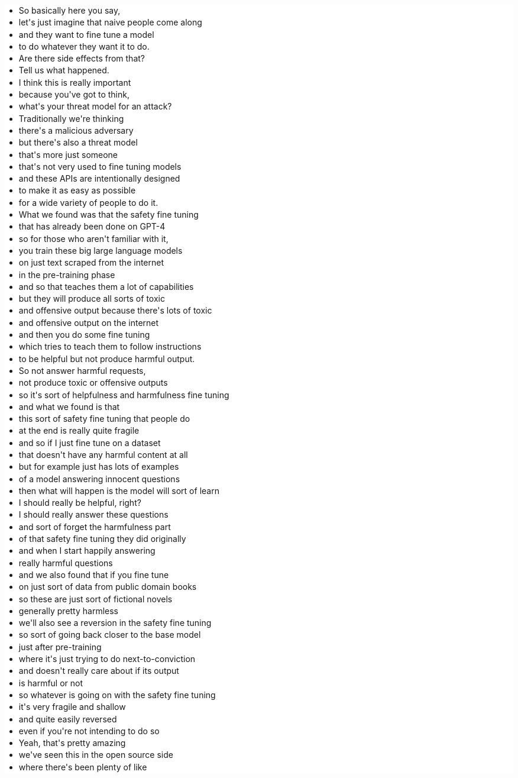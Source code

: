 *  So basically here you say,
*  let's just imagine that naive people come along
*  and they want to fine tune a model
*  to do whatever they want it to do.
*  Are there side effects from that?
*  Tell us what happened.
*  I think this is really important
*  because you've got to think,
*  what's your threat model for an attack?
*  Traditionally we're thinking
*  there's a malicious adversary
*  but there's also a threat model
*  that's more just someone
*  that's not very used to fine tuning models
*  and these APIs are intentionally designed
*  to make it as easy as possible
*  for a wide variety of people to do it.
*  What we found was that the safety fine tuning
*  that has already been done on GPT-4
*  so for those who aren't familiar with it,
*  you train these big large language models
*  on just text scraped from the internet
*  in the pre-training phase
*  and so that teaches them a lot of capabilities
*  but they will produce all sorts of toxic
*  and offensive output because there's lots of toxic
*  and offensive output on the internet
*  and then you do some fine tuning
*  which tries to teach them to follow instructions
*  to be helpful but not produce harmful output.
*  So not answer harmful requests,
*  not produce toxic or offensive outputs
*  so it's sort of helpfulness and harmfulness fine tuning
*  and what we found is that
*  this sort of safety fine tuning that people do
*  at the end is really quite fragile
*  and so if I just fine tune on a dataset
*  that doesn't have any harmful content at all
*  but for example just has lots of examples
*  of a model answering innocent questions
*  then what will happen is the model will sort of learn
*  I should really be helpful, right?
*  I should really answer these questions
*  and sort of forget the harmfulness part
*  of that safety fine tuning they did originally
*  and when I start happily answering
*  really harmful questions
*  and we also found that if you fine tune
*  on just sort of data from public domain books
*  so these are just sort of fictional novels
*  generally pretty harmless
*  we'll also see a reversion in the safety fine tuning
*  so sort of going back closer to the base model
*  just after pre-training
*  where it's just trying to do next-to-conviction
*  and doesn't really care about if its output
*  is harmful or not
*  so whatever is going on with the safety fine tuning
*  it's very fragile and shallow
*  and quite easily reversed
*  even if you're not intending to do so
*  Yeah, that's pretty amazing
*  we've seen this in the open source side
*  where there's been plenty of like